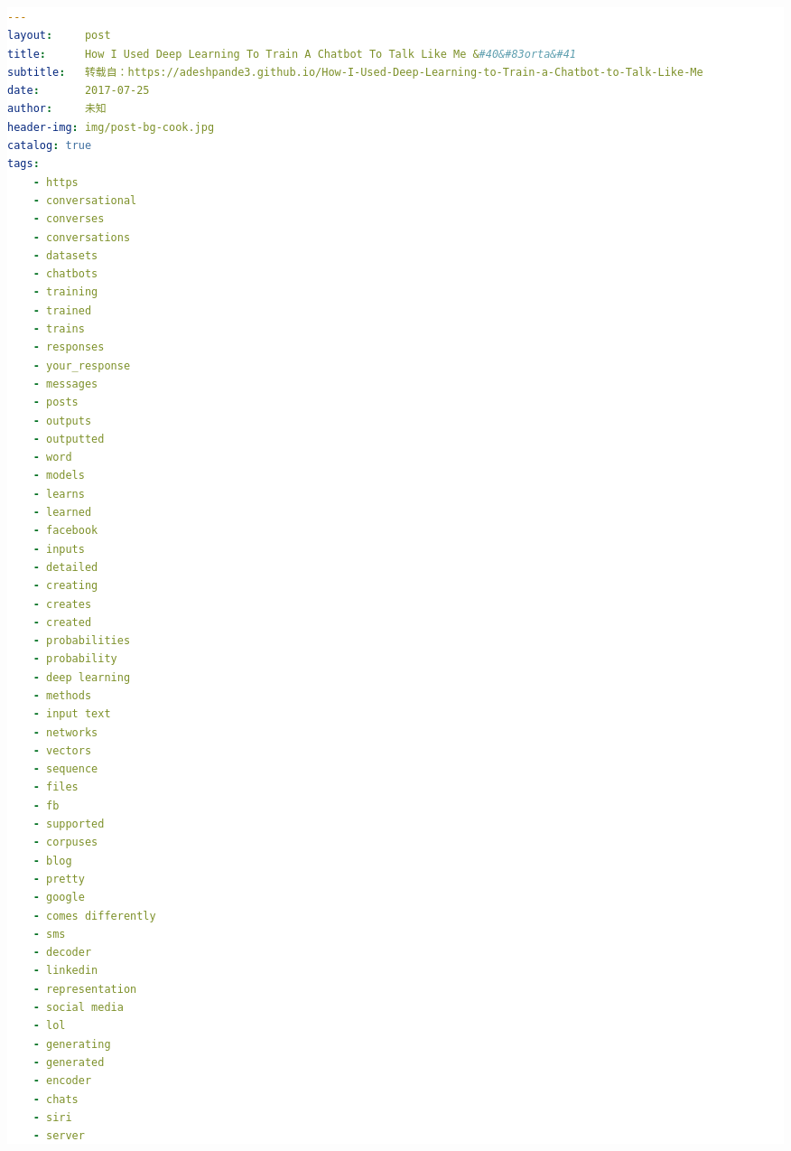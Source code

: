 ```yaml
---
layout:     post
title:      How I Used Deep Learning To Train A Chatbot To Talk Like Me &#40&#83orta&#41
subtitle:   转载自：https://adeshpande3.github.io/How-I-Used-Deep-Learning-to-Train-a-Chatbot-to-Talk-Like-Me
date:       2017-07-25
author:     未知
header-img: img/post-bg-cook.jpg
catalog: true
tags:
    - https
    - conversational
    - converses
    - conversations
    - datasets
    - chatbots
    - training
    - trained
    - trains
    - responses
    - your_response
    - messages
    - posts
    - outputs
    - outputted
    - word
    - models
    - learns
    - learned
    - facebook
    - inputs
    - detailed
    - creating
    - creates
    - created
    - probabilities
    - probability
    - deep learning
    - methods
    - input text
    - networks
    - vectors
    - sequence
    - files
    - fb
    - supported
    - corpuses
    - blog
    - pretty
    - google
    - comes differently
    - sms
    - decoder
    - linkedin
    - representation
    - social media
    - lol
    - generating
    - generated
    - encoder
    - chats
    - siri
    - server
```